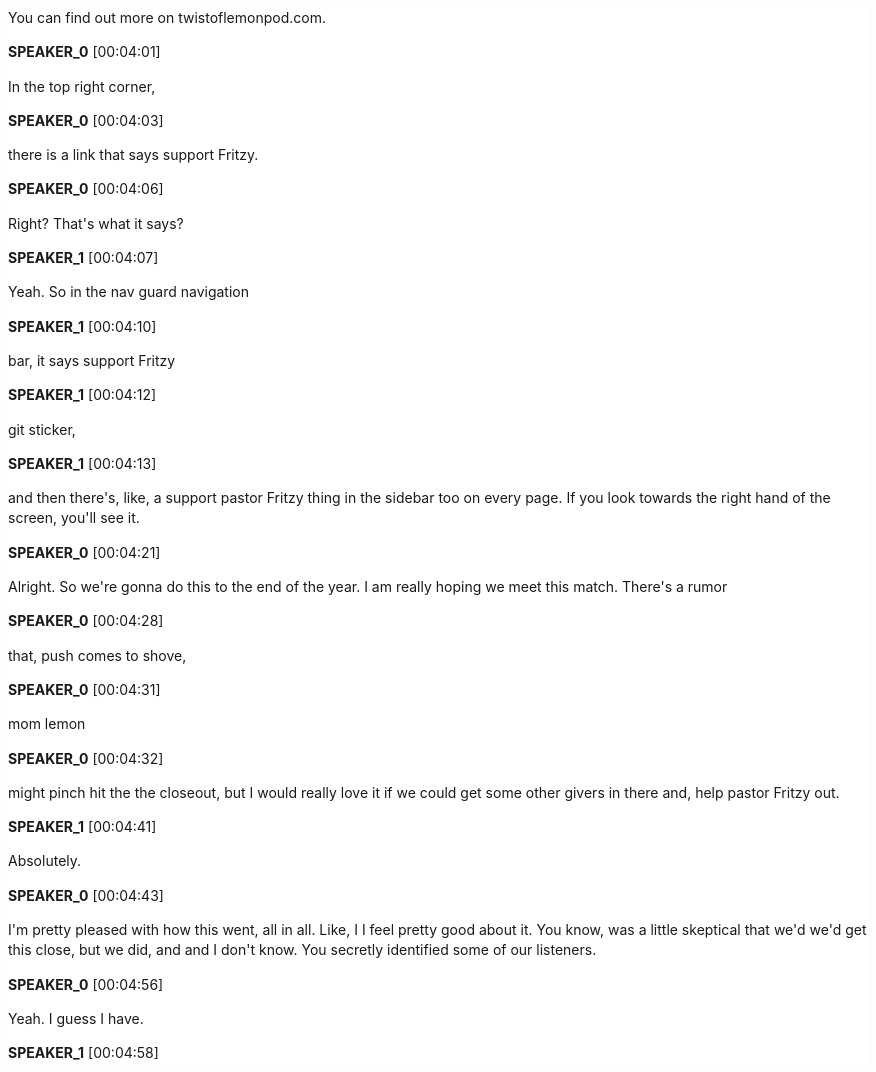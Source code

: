 You can find out more on twistoflemonpod.com.

**SPEAKER_0** [00:04:01]

In the top right corner,

**SPEAKER_0** [00:04:03]

there is a link that says support Fritzy.

**SPEAKER_0** [00:04:06]

Right? That's what it says?

**SPEAKER_1** [00:04:07]

Yeah. So in the nav guard navigation

**SPEAKER_1** [00:04:10]

bar, it says support Fritzy

**SPEAKER_1** [00:04:12]

git sticker,

**SPEAKER_1** [00:04:13]

and then there's, like, a support pastor Fritzy thing in the sidebar too on every page. If you look towards the right hand of the screen, you'll see it.

**SPEAKER_0** [00:04:21]

Alright. So we're gonna do this to the end of the year. I am really hoping we meet this match. There's a rumor

**SPEAKER_0** [00:04:28]

that, push comes to shove,

**SPEAKER_0** [00:04:31]

mom lemon

**SPEAKER_0** [00:04:32]

might pinch hit the the closeout, but I would really love it if we could get some other givers in there and, help pastor Fritzy out.

**SPEAKER_1** [00:04:41]

Absolutely.

**SPEAKER_0** [00:04:43]

I'm pretty pleased with how this went, all in all. Like, I I feel pretty good about it. You know, was a little skeptical that we'd we'd get this close, but we did, and and I don't know. You secretly identified some of our listeners.

**SPEAKER_0** [00:04:56]

Yeah. I guess I have.

**SPEAKER_1** [00:04:58]
